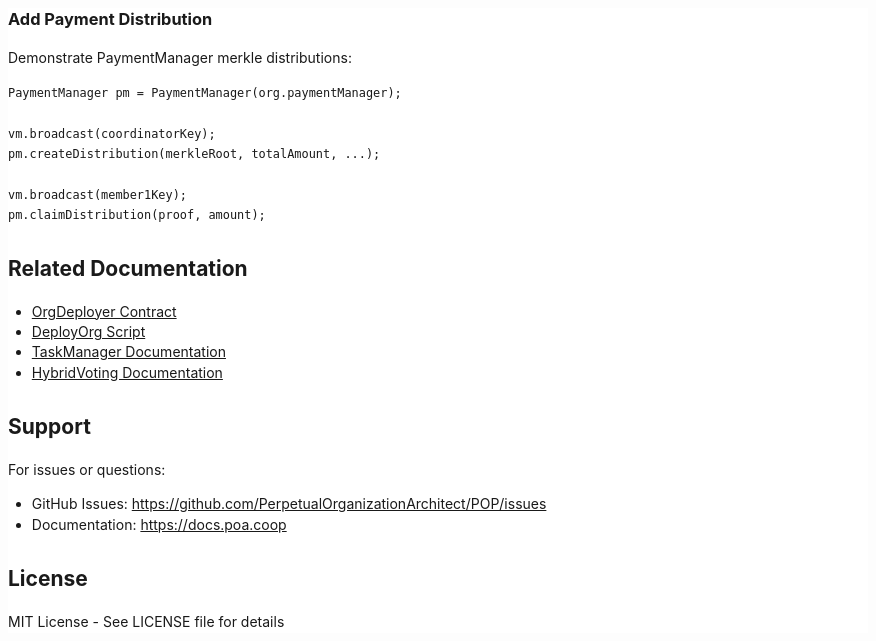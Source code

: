 ### Add Payment Distribution

Demonstrate PaymentManager merkle distributions:

```solidity
PaymentManager pm = PaymentManager(org.paymentManager);

vm.broadcast(coordinatorKey);
pm.createDistribution(merkleRoot, totalAmount, ...);

vm.broadcast(member1Key);
pm.claimDistribution(proof, amount);
```

## Related Documentation

- [OrgDeployer Contract](../src/OrgDeployer.sol)
- [DeployOrg Script](./DeployOrg.s.sol)
- [TaskManager Documentation](../docs/TASK_MANAGER.md)
- [HybridVoting Documentation](../docs/HYBRID_VOTING.md)

## Support

For issues or questions:
- GitHub Issues: https://github.com/PerpetualOrganizationArchitect/POP/issues
- Documentation: https://docs.poa.coop

## License

MIT License - See LICENSE file for details
